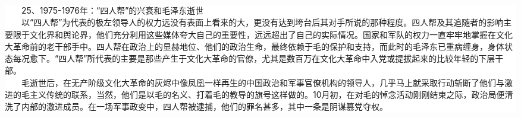 　　25、1975-1976年：“四人帮”的兴衰和毛泽东逝世  
　　以“四人帮”为代表的极左领导人的权力远没有表面上看来的大，更没有达到垮台后其对手所说的那种程度。四人帮及其追随者的影响主要限于文化界和舆论界，他们充分利用这些媒体夸大自己的重要性，远远超出了自己的实际情况。国家和军队的权力一直牢牢地掌握在文化大革命前的老干部手中。四人帮在政治上的显赫地位、他们的政治生命，最终依赖于毛的保护和支持，而此时的毛泽东已重病缠身，身体状态每况愈下。“四人帮”所代表的主要是那些产生于文化大革命的官僚，尤其是数百万在文化大革命中入党或提拔起来的比较年轻的下层干部。  
　　毛逝世后，在无产阶级文化大革命的灰烬中像凤凰一样再生的中国政治和军事官僚机构的领导人，几乎马上就采取行动斩断了他们与激进的毛主义传统的联系，当然，他们是以毛的名义、打着毛的教导的旗号这样做的。10月初，在对毛的悼念活动刚刚结束之际，政治局便清洗了内部的激进成员。在一场军事政变中，四人帮被逮捕，他们的罪名甚多，其中一条是阴谋篡党夺权。
